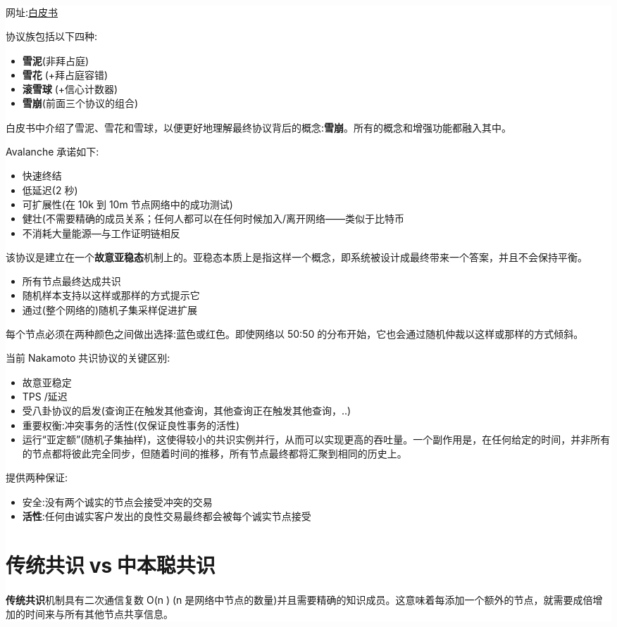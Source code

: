 网址:[白皮书](https://ipfs.io/ipfs/QmUy4jh5mGNZvLkjies1RWM4YuvJh5o2FYopNPVYwrRVGV)

协议族包括以下四种:

*   **雪泥**(非拜占庭)
*   **雪花** (+拜占庭容错)
*   **滚雪球** (+信心计数器)
*   **雪崩**(前面三个协议的组合)

白皮书中介绍了雪泥、雪花和雪球，以便更好地理解最终协议背后的概念:**雪崩**。所有的概念和增强功能都融入其中。

Avalanche 承诺如下:

*   快速终结
*   低延迟(2 秒)
*   可扩展性(在 10k 到 10m 节点网络中的成功测试)
*   健壮(不需要精确的成员关系；任何人都可以在任何时候加入/离开网络——类似于比特币
*   不消耗大量能源—与工作证明链相反

该协议是建立在一个**故意亚稳态**机制上的。亚稳态本质上是指这样一个概念，即系统被设计成最终带来一个答案，并且不会保持平衡。

*   所有节点最终达成共识
*   随机样本支持以这样或那样的方式提示它
*   通过(整个网络的)随机子集采样促进扩展

每个节点必须在两种颜色之间做出选择:蓝色或红色。即使网络以 50:50 的分布开始，它也会通过随机仲裁以这样或那样的方式倾斜。

当前 Nakamoto 共识协议的关键区别:

*   故意亚稳定
*   TPS /延迟
*   受八卦协议的启发(查询正在触发其他查询，其他查询正在触发其他查询，..)
*   重要权衡:冲突事务的活性(仅保证良性事务的活性)
*   运行“亚定额”(随机子集抽样)，这使得较小的共识实例并行，从而可以实现更高的吞吐量。一个副作用是，在任何给定的时间，并非所有的节点都将彼此完全同步，但随着时间的推移，所有节点最终都将汇聚到相同的历史上。

提供两种保证:

*   安全:没有两个诚实的节点会接受冲突的交易
*   **活性**:任何由诚实客户发出的良性交易最终都会被每个诚实节点接受

# **传统共识 vs 中本聪共识**

**传统共识**机制具有二次通信复数 O(n ) (n 是网络中节点的数量)并且需要精确的知识成员。这意味着每添加一个额外的节点，就需要成倍增加的时间来与所有其他节点共享信息。

